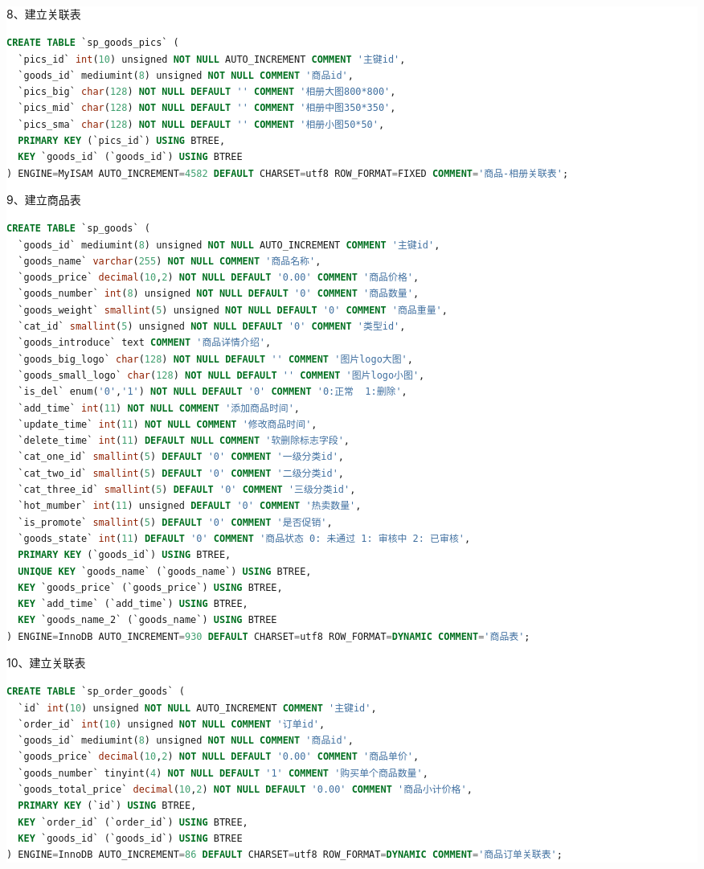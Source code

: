 8、建立关联表

```sql
CREATE TABLE `sp_goods_pics` (
  `pics_id` int(10) unsigned NOT NULL AUTO_INCREMENT COMMENT '主键id',
  `goods_id` mediumint(8) unsigned NOT NULL COMMENT '商品id',
  `pics_big` char(128) NOT NULL DEFAULT '' COMMENT '相册大图800*800',
  `pics_mid` char(128) NOT NULL DEFAULT '' COMMENT '相册中图350*350',
  `pics_sma` char(128) NOT NULL DEFAULT '' COMMENT '相册小图50*50',
  PRIMARY KEY (`pics_id`) USING BTREE,
  KEY `goods_id` (`goods_id`) USING BTREE
) ENGINE=MyISAM AUTO_INCREMENT=4582 DEFAULT CHARSET=utf8 ROW_FORMAT=FIXED COMMENT='商品-相册关联表';
```

9、建立商品表

```sql
CREATE TABLE `sp_goods` (
  `goods_id` mediumint(8) unsigned NOT NULL AUTO_INCREMENT COMMENT '主键id',
  `goods_name` varchar(255) NOT NULL COMMENT '商品名称',
  `goods_price` decimal(10,2) NOT NULL DEFAULT '0.00' COMMENT '商品价格',
  `goods_number` int(8) unsigned NOT NULL DEFAULT '0' COMMENT '商品数量',
  `goods_weight` smallint(5) unsigned NOT NULL DEFAULT '0' COMMENT '商品重量',
  `cat_id` smallint(5) unsigned NOT NULL DEFAULT '0' COMMENT '类型id',
  `goods_introduce` text COMMENT '商品详情介绍',
  `goods_big_logo` char(128) NOT NULL DEFAULT '' COMMENT '图片logo大图',
  `goods_small_logo` char(128) NOT NULL DEFAULT '' COMMENT '图片logo小图',
  `is_del` enum('0','1') NOT NULL DEFAULT '0' COMMENT '0:正常  1:删除',
  `add_time` int(11) NOT NULL COMMENT '添加商品时间',
  `update_time` int(11) NOT NULL COMMENT '修改商品时间',
  `delete_time` int(11) DEFAULT NULL COMMENT '软删除标志字段',
  `cat_one_id` smallint(5) DEFAULT '0' COMMENT '一级分类id',
  `cat_two_id` smallint(5) DEFAULT '0' COMMENT '二级分类id',
  `cat_three_id` smallint(5) DEFAULT '0' COMMENT '三级分类id',
  `hot_mumber` int(11) unsigned DEFAULT '0' COMMENT '热卖数量',
  `is_promote` smallint(5) DEFAULT '0' COMMENT '是否促销',
  `goods_state` int(11) DEFAULT '0' COMMENT '商品状态 0: 未通过 1: 审核中 2: 已审核',
  PRIMARY KEY (`goods_id`) USING BTREE,
  UNIQUE KEY `goods_name` (`goods_name`) USING BTREE,
  KEY `goods_price` (`goods_price`) USING BTREE,
  KEY `add_time` (`add_time`) USING BTREE,
  KEY `goods_name_2` (`goods_name`) USING BTREE
) ENGINE=InnoDB AUTO_INCREMENT=930 DEFAULT CHARSET=utf8 ROW_FORMAT=DYNAMIC COMMENT='商品表';
```

10、建立关联表

```sql
CREATE TABLE `sp_order_goods` (
  `id` int(10) unsigned NOT NULL AUTO_INCREMENT COMMENT '主键id',
  `order_id` int(10) unsigned NOT NULL COMMENT '订单id',
  `goods_id` mediumint(8) unsigned NOT NULL COMMENT '商品id',
  `goods_price` decimal(10,2) NOT NULL DEFAULT '0.00' COMMENT '商品单价',
  `goods_number` tinyint(4) NOT NULL DEFAULT '1' COMMENT '购买单个商品数量',
  `goods_total_price` decimal(10,2) NOT NULL DEFAULT '0.00' COMMENT '商品小计价格',
  PRIMARY KEY (`id`) USING BTREE,
  KEY `order_id` (`order_id`) USING BTREE,
  KEY `goods_id` (`goods_id`) USING BTREE
) ENGINE=InnoDB AUTO_INCREMENT=86 DEFAULT CHARSET=utf8 ROW_FORMAT=DYNAMIC COMMENT='商品订单关联表';
```
